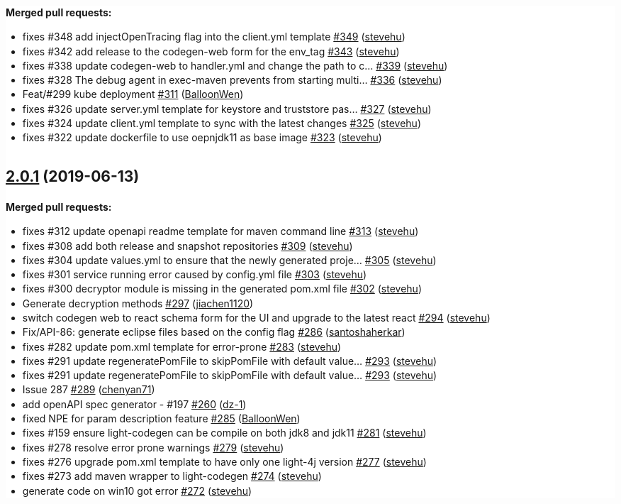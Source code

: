 
**Merged pull requests:**


- fixes \#348 add injectOpenTracing flag into the client.yml template [\#349](https://github.com/networknt/light-codegen/pull/349) ([stevehu](https://github.com/stevehu))
- fixes \#342 add release to the codegen-web form for the env_tag [\#343](https://github.com/networknt/light-codegen/pull/343) ([stevehu](https://github.com/stevehu))
- fixes \#338 update codegen-web to handler.yml and change the path to c… [\#339](https://github.com/networknt/light-codegen/pull/339) ([stevehu](https://github.com/stevehu))
- fixes \#328 The debug agent in exec-maven prevents from starting multi… [\#336](https://github.com/networknt/light-codegen/pull/336) ([stevehu](https://github.com/stevehu))
- Feat/\#299 kube deployment [\#311](https://github.com/networknt/light-codegen/pull/311) ([BalloonWen](https://github.com/BalloonWen))
- fixes \#326 update server.yml template for keystore and truststore pas… [\#327](https://github.com/networknt/light-codegen/pull/327) ([stevehu](https://github.com/stevehu))
- fixes \#324 update client.yml template to sync with the latest changes [\#325](https://github.com/networknt/light-codegen/pull/325) ([stevehu](https://github.com/stevehu))
- fixes \#322 update dockerfile to use oepnjdk11 as base image [\#323](https://github.com/networknt/light-codegen/pull/323) ([stevehu](https://github.com/stevehu))
## [2.0.1](https://github.com/networknt/light-codegen/tree/2.0.1) (2019-06-13)


**Merged pull requests:**


- fixes \#312 update openapi readme template for maven command line [\#313](https://github.com/networknt/light-codegen/pull/313) ([stevehu](https://github.com/stevehu))
- fixes \#308 add both release and snapshot repositories [\#309](https://github.com/networknt/light-codegen/pull/309) ([stevehu](https://github.com/stevehu))
- fixes \#304 update values.yml to ensure that the newly generated proje… [\#305](https://github.com/networknt/light-codegen/pull/305) ([stevehu](https://github.com/stevehu))
- fixes \#301 service running error caused by config.yml file [\#303](https://github.com/networknt/light-codegen/pull/303) ([stevehu](https://github.com/stevehu))
- fixes \#300 decryptor module is missing in the generated pom.xml file [\#302](https://github.com/networknt/light-codegen/pull/302) ([stevehu](https://github.com/stevehu))
- Generate decryption methods [\#297](https://github.com/networknt/light-codegen/pull/297) ([jiachen1120](https://github.com/jiachen1120))
- switch codegen web to react schema form for the UI and upgrade to the latest react [\#294](https://github.com/networknt/light-codegen/pull/294) ([stevehu](https://github.com/stevehu))
- Fix/API-86: generate eclipse files based on the config flag [\#286](https://github.com/networknt/light-codegen/pull/286) ([santoshaherkar](https://github.com/santoshaherkar))
- fixes \#282 update pom.xml template for error-prone [\#283](https://github.com/networknt/light-codegen/pull/283) ([stevehu](https://github.com/stevehu))
- fixes \#291 update regeneratePomFile to skipPomFile with default value… [\#293](https://github.com/networknt/light-codegen/pull/293) ([stevehu](https://github.com/stevehu))
- fixes \#291 update regeneratePomFile to skipPomFile with default value… [\#293](https://github.com/networknt/light-codegen/pull/293) ([stevehu](https://github.com/stevehu))
- Issue 287 [\#289](https://github.com/networknt/light-codegen/pull/289) ([chenyan71](https://github.com/chenyan71))
- add openAPI spec generator - \#197 [\#260](https://github.com/networknt/light-codegen/pull/260) ([dz-1](https://github.com/dz-1))
- fixed NPE for param description feature [\#285](https://github.com/networknt/light-codegen/pull/285) ([BalloonWen](https://github.com/BalloonWen))
- fixes \#159 ensure light-codegen can be compile on both jdk8 and jdk11 [\#281](https://github.com/networknt/light-codegen/pull/281) ([stevehu](https://github.com/stevehu))
- fixes \#278 resolve error prone warnings [\#279](https://github.com/networknt/light-codegen/pull/279) ([stevehu](https://github.com/stevehu))
- fixes \#276 upgrade pom.xml template to have only one light-4j version [\#277](https://github.com/networknt/light-codegen/pull/277) ([stevehu](https://github.com/stevehu))
- fixes \#273 add maven wrapper to light-codegen [\#274](https://github.com/networknt/light-codegen/pull/274) ([stevehu](https://github.com/stevehu))
- generate code on win10 got error [\#272](https://github.com/networknt/light-codegen/pull/272) ([stevehu](https://github.com/stevehu))